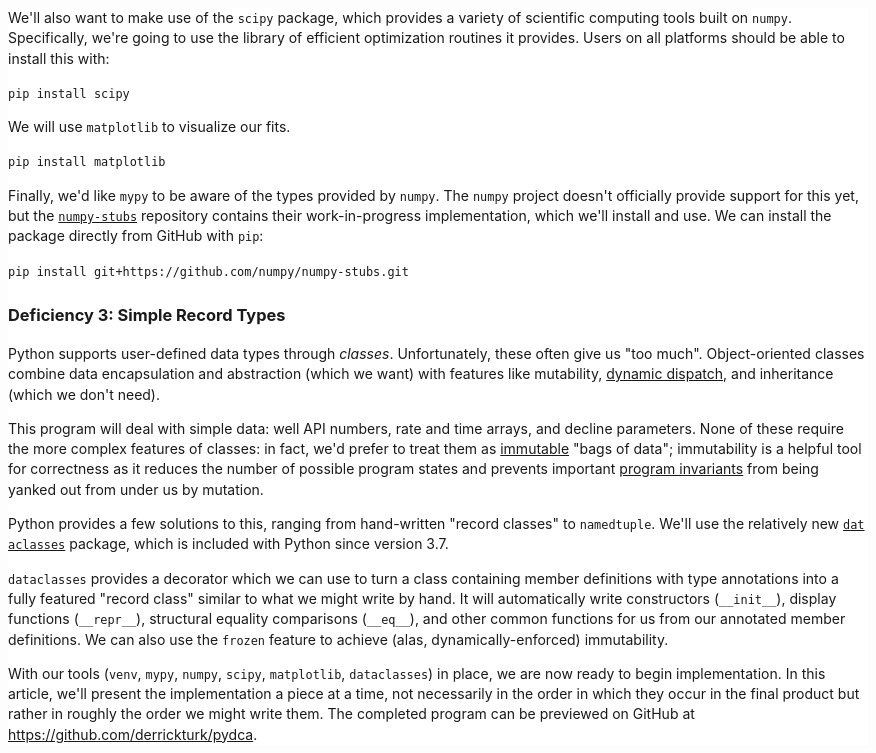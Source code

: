 We'll also want to make use of the `scipy` package, which provides a variety of scientific computing tools built on `numpy`.
Specifically, we're going to use the library of efficient optimization routines it provides.
Users on all platforms should be able to install this with:
```
pip install scipy
```

We will use `matplotlib` to visualize our fits.
```
pip install matplotlib
```

Finally, we'd like `mypy` to be aware of the types provided by `numpy`.
The `numpy` project doesn't officially provide support for this yet, but the <a href="https://github.com/numpy/numpy-stubs">`numpy-stubs`</a> repository contains their work-in-progress implementation, which we'll install and use.
We can install the package directly from GitHub with `pip`:
```
pip install git+https://github.com/numpy/numpy-stubs.git
```

### Deficiency 3: Simple Record Types
Python supports user-defined data types through *classes*.
Unfortunately, these often give us "too much".
Object-oriented classes combine data encapsulation and abstraction (which we want) with features like mutability, <a href="/posts/10-open-recursion-the-essence-of-oo.html">dynamic dispatch</a>, and inheritance (which we don't need).

This program will deal with simple data: well API numbers, rate and time arrays, and decline parameters.
None of these require the more complex features of classes: in fact, we'd prefer to treat them as <a href="https://en.wikipedia.org/wiki/Immutable_object">immutable</a> "bags of data"; immutability is a helpful tool for correctness as it reduces the number of possible program states and prevents important <a href="https://en.wikipedia.org/wiki/Invariant_(mathematics)#Invariants_in_computer_science">program invariants</a> from being yanked out from under us by mutation.

Python provides a few solutions to this, ranging from hand-written "record classes" to `namedtuple`.
We'll use the relatively new <a href="https://docs.python.org/3/library/dataclasses.html?highlight=dataclasses#module-dataclasses">`dataclasses`</a> package, which is included with Python since version 3.7.

`dataclasses` provides a decorator which we can use to turn a class containing member definitions with type annotations into a fully featured "record class" similar to what we might write by hand.
It will automatically write constructors (`__init__`), display functions (`__repr__`), structural equality comparisons (`__eq__`), and other common functions for us from our annotated member definitions.
We can also use the `frozen` feature to achieve (alas, dynamically-enforced) immutability.

With our tools (`venv`, `mypy`, `numpy`, `scipy`, `matplotlib`, `dataclasses`) in place, we are now ready to begin implementation.
In this article, we'll present the implementation a piece at a time, not necessarily in the order in which they occur in the final product but rather in roughly the order we might write them.
The completed program can be previewed on GitHub at <a href="https://github.com/derrickturk/pydca">https://github.com/derrickturk/pydca</a>.
